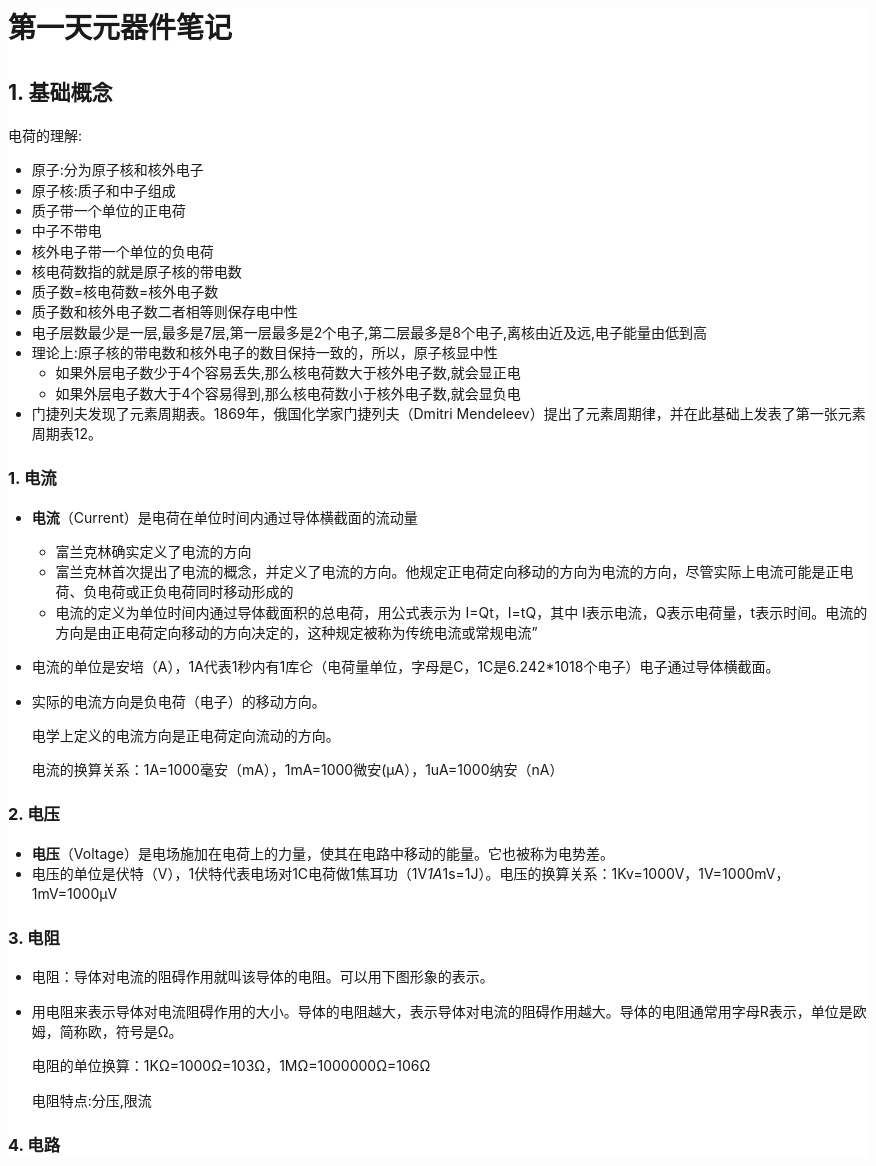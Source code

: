 # 第一天元器件笔记

## 1. 基础概念

电荷的理解:

* 原子:分为原子核和核外电子
* 原子核:质子和中子组成
* 质子带一个单位的正电荷
* 中子不带电
* 核外电子带一个单位的负电荷
* 核电荷数指的就是原子核的带电数
* 质子数=核电荷数=核外电子数
* 质子数和核外电子数二者相等则保存电中性
* 电子层数最少是一层,最多是7层,第一层最多是2个电子,第二层最多是8个电子,离核由近及远,电子能量由低到高
* 理论上:原子核的带电数和核外电子的数目保持一致的，所以，原子核显中性
  * 如果外层电子数少于4个容易丢失,那么核电荷数大于核外电子数,就会显正电
  * 如果外层电子数大于4个容易得到,那么核电荷数小于核外电子数,就会显负电
* 门捷列夫发现了元素周期表‌。1869年，俄国化学家门捷列夫（Dmitri Mendeleev）提出了元素周期律，并在此基础上发表了第一张元素周期表‌12。

### 1. 电流

* **电流**（Current）是电荷在单位时间内通过导体横截面的流动量

  * 富兰克林确实定义了电流的方向
  * 富兰克林首次提出了电流的概念，并定义了电流的方向。他规定正电荷定向移动的方向为电流的方向，尽管实际上电流可能是正电荷、负电荷或正负电荷同时移动形成的‌
  * 电流的定义为单位时间内通过导体截面积的总电荷，用公式表示为 I=Qt，I=tQ，其中 I表示电流，Q表示电荷量，t表示时间‌。电流的方向是由正电荷定向移动的方向决定的，这种规定被称为传统电流或常规电流”

* 电流的单位是安培（A），1A代表1秒内有1库仑（电荷量单位，字母是C，1C是6.242*1018个电子）电子通过导体横截面。

* 实际的电流方向是负电荷（电子）的移动方向。

  电学上定义的电流方向是正电荷定向流动的方向。

  电流的换算关系：1A=1000毫安（mA），1mA=1000微安(μA），1uA=1000纳安（nA）



### 2. 电压

* **电压**（Voltage）是电场施加在电荷上的力量，使其在电路中移动的能量。它也被称为电势差。
* 电压的单位是伏特（V），1伏特代表电场对1C电荷做1焦耳功（1V*1A*1s=1J）。电压的换算关系：1Kv=1000V，1V=1000mV，1mV=1000μV

### 3. 电阻

* 电阻：导体对电流的阻碍作用就叫该导体的电阻。可以用下图形象的表示。

* 用电阻来表示导体对电流阻碍作用的大小。导体的电阻越大，表示导体对电流的阻碍作用越大。导体的电阻通常用字母R表示，单位是欧姆，简称欧，符号是Ω。

  电阻的单位换算：1KΩ=1000Ω=103Ω，1MΩ=1000000Ω=106Ω

  电阻特点:分压,限流

### 4. 电路
